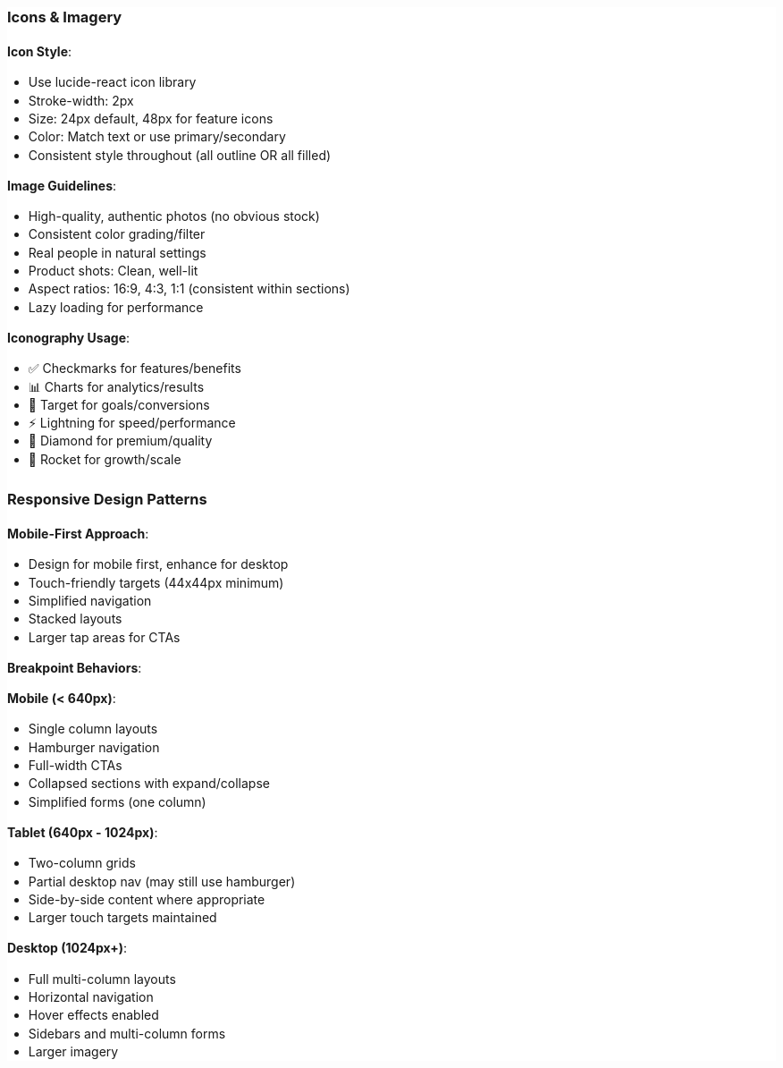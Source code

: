 ### Icons & Imagery

**Icon Style**:
- Use lucide-react icon library
- Stroke-width: 2px
- Size: 24px default, 48px for feature icons
- Color: Match text or use primary/secondary
- Consistent style throughout (all outline OR all filled)

**Image Guidelines**:
- High-quality, authentic photos (no obvious stock)
- Consistent color grading/filter
- Real people in natural settings
- Product shots: Clean, well-lit
- Aspect ratios: 16:9, 4:3, 1:1 (consistent within sections)
- Lazy loading for performance

**Iconography Usage**:
- ✅ Checkmarks for features/benefits
- 📊 Charts for analytics/results
- 🎯 Target for goals/conversions
- ⚡ Lightning for speed/performance
- 💎 Diamond for premium/quality
- 🚀 Rocket for growth/scale

### Responsive Design Patterns

**Mobile-First Approach**:
- Design for mobile first, enhance for desktop
- Touch-friendly targets (44x44px minimum)
- Simplified navigation
- Stacked layouts
- Larger tap areas for CTAs

**Breakpoint Behaviors**:

**Mobile (< 640px)**:
- Single column layouts
- Hamburger navigation
- Full-width CTAs
- Collapsed sections with expand/collapse
- Simplified forms (one column)

**Tablet (640px - 1024px)**:
- Two-column grids
- Partial desktop nav (may still use hamburger)
- Side-by-side content where appropriate
- Larger touch targets maintained

**Desktop (1024px+)**:
- Full multi-column layouts
- Horizontal navigation
- Hover effects enabled
- Sidebars and multi-column forms
- Larger imagery
